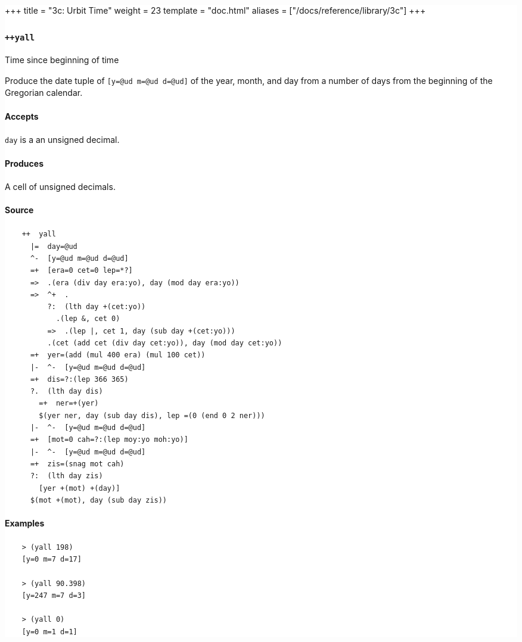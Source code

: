 +++
title = "3c: Urbit Time"
weight = 23
template = "doc.html"
aliases = ["/docs/reference/library/3c"]
+++
### `++yall`

Time since beginning of time

Produce the date tuple of `[y=@ud m=@ud d=@ud]` of the year, month, and
day from a number of days from the beginning of the Gregorian calendar.

#### Accepts

`day` is a an unsigned decimal.

#### Produces

A cell of unsigned decimals.

#### Source

```hoon
    ++  yall
      |=  day=@ud
      ^-  [y=@ud m=@ud d=@ud]
      =+  [era=0 cet=0 lep=*?]
      =>  .(era (div day era:yo), day (mod day era:yo))
      =>  ^+  .
          ?:  (lth day +(cet:yo))
            .(lep &, cet 0)
          =>  .(lep |, cet 1, day (sub day +(cet:yo)))
          .(cet (add cet (div day cet:yo)), day (mod day cet:yo))
      =+  yer=(add (mul 400 era) (mul 100 cet))
      |-  ^-  [y=@ud m=@ud d=@ud]
      =+  dis=?:(lep 366 365)
      ?.  (lth day dis)
        =+  ner=+(yer)
        $(yer ner, day (sub day dis), lep =(0 (end 0 2 ner)))
      |-  ^-  [y=@ud m=@ud d=@ud]
      =+  [mot=0 cah=?:(lep moy:yo moh:yo)]
      |-  ^-  [y=@ud m=@ud d=@ud]
      =+  zis=(snag mot cah)
      ?:  (lth day zis)
        [yer +(mot) +(day)]
      $(mot +(mot), day (sub day zis))
```

#### Examples

```
    > (yall 198)
    [y=0 m=7 d=17]

    > (yall 90.398)
    [y=247 m=7 d=3]

    > (yall 0)
    [y=0 m=1 d=1]
```
